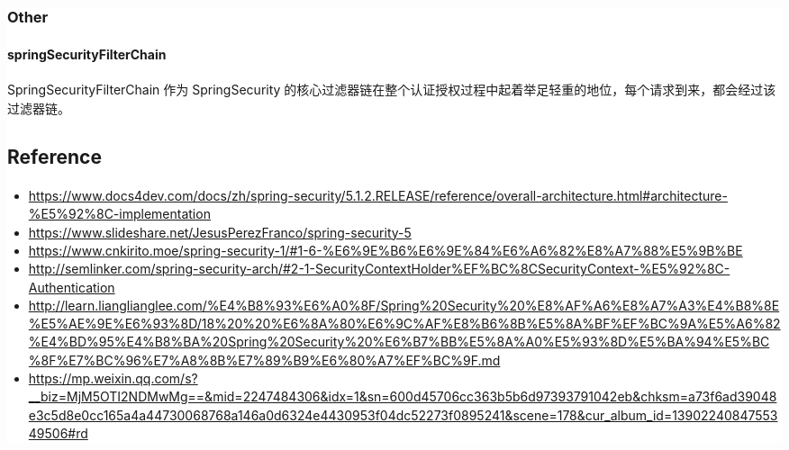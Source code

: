### Other

#### springSecurityFilterChain

SpringSecurityFilterChain 作为 SpringSecurity 的核心过滤器链在整个认证授权过程中起着举足轻重的地位，每个请求到来，都会经过该过滤器链。



## Reference

- https://www.docs4dev.com/docs/zh/spring-security/5.1.2.RELEASE/reference/overall-architecture.html#architecture-%E5%92%8C-implementation
- https://www.slideshare.net/JesusPerezFranco/spring-security-5
- https://www.cnkirito.moe/spring-security-1/#1-6-%E6%9E%B6%E6%9E%84%E6%A6%82%E8%A7%88%E5%9B%BE
- http://semlinker.com/spring-security-arch/#2-1-SecurityContextHolder%EF%BC%8CSecurityContext-%E5%92%8C-Authentication
- http://learn.lianglianglee.com/%E4%B8%93%E6%A0%8F/Spring%20Security%20%E8%AF%A6%E8%A7%A3%E4%B8%8E%E5%AE%9E%E6%93%8D/18%20%20%E6%8A%80%E6%9C%AF%E8%B6%8B%E5%8A%BF%EF%BC%9A%E5%A6%82%E4%BD%95%E4%B8%BA%20Spring%20Security%20%E6%B7%BB%E5%8A%A0%E5%93%8D%E5%BA%94%E5%BC%8F%E7%BC%96%E7%A8%8B%E7%89%B9%E6%80%A7%EF%BC%9F.md
- https://mp.weixin.qq.com/s?__biz=MjM5OTI2NDMwMg==&mid=2247484306&idx=1&sn=600d45706cc363b5b6d97393791042eb&chksm=a73f6ad39048e3c5d8e0cc165a4a44730068768a146a0d6324e4430953f04dc52273f0895241&scene=178&cur_album_id=1390224084755349506#rd



